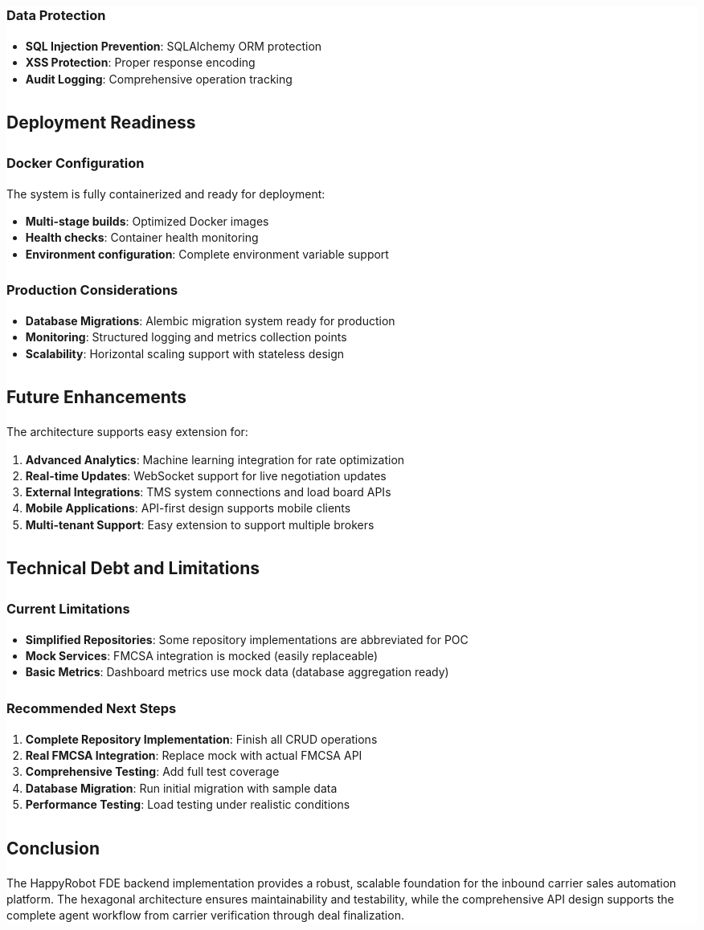 ### Data Protection
- **SQL Injection Prevention**: SQLAlchemy ORM protection
- **XSS Protection**: Proper response encoding
- **Audit Logging**: Comprehensive operation tracking

## Deployment Readiness

### Docker Configuration
The system is fully containerized and ready for deployment:
- **Multi-stage builds**: Optimized Docker images
- **Health checks**: Container health monitoring
- **Environment configuration**: Complete environment variable support

### Production Considerations
- **Database Migrations**: Alembic migration system ready for production
- **Monitoring**: Structured logging and metrics collection points
- **Scalability**: Horizontal scaling support with stateless design

## Future Enhancements

The architecture supports easy extension for:

1. **Advanced Analytics**: Machine learning integration for rate optimization
2. **Real-time Updates**: WebSocket support for live negotiation updates
3. **External Integrations**: TMS system connections and load board APIs
4. **Mobile Applications**: API-first design supports mobile clients
5. **Multi-tenant Support**: Easy extension to support multiple brokers

## Technical Debt and Limitations

### Current Limitations
- **Simplified Repositories**: Some repository implementations are abbreviated for POC
- **Mock Services**: FMCSA integration is mocked (easily replaceable)
- **Basic Metrics**: Dashboard metrics use mock data (database aggregation ready)

### Recommended Next Steps
1. **Complete Repository Implementation**: Finish all CRUD operations
2. **Real FMCSA Integration**: Replace mock with actual FMCSA API
3. **Comprehensive Testing**: Add full test coverage
4. **Database Migration**: Run initial migration with sample data
5. **Performance Testing**: Load testing under realistic conditions

## Conclusion

The HappyRobot FDE backend implementation provides a robust, scalable foundation for the inbound carrier sales automation platform. The hexagonal architecture ensures maintainability and testability, while the comprehensive API design supports the complete agent workflow from carrier verification through deal finalization.
